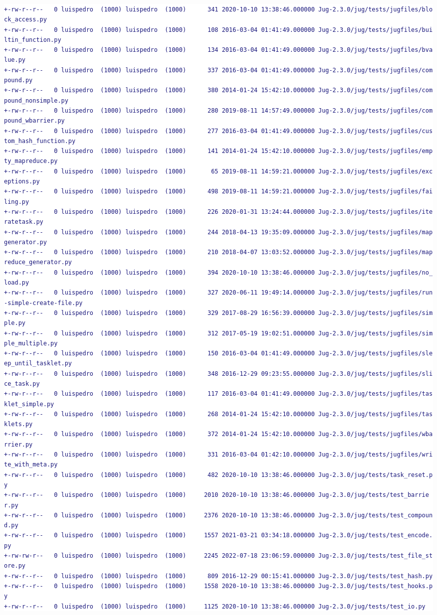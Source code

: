 ```diff
+-rw-r--r--   0 luispedro  (1000) luispedro  (1000)      341 2020-10-10 13:38:46.000000 Jug-2.3.0/jug/tests/jugfiles/block_access.py
+-rw-r--r--   0 luispedro  (1000) luispedro  (1000)      108 2016-03-04 01:41:49.000000 Jug-2.3.0/jug/tests/jugfiles/builtin_function.py
+-rw-r--r--   0 luispedro  (1000) luispedro  (1000)      134 2016-03-04 01:41:49.000000 Jug-2.3.0/jug/tests/jugfiles/bvalue.py
+-rw-r--r--   0 luispedro  (1000) luispedro  (1000)      337 2016-03-04 01:41:49.000000 Jug-2.3.0/jug/tests/jugfiles/compound.py
+-rw-r--r--   0 luispedro  (1000) luispedro  (1000)      380 2014-01-24 15:42:10.000000 Jug-2.3.0/jug/tests/jugfiles/compound_nonsimple.py
+-rw-r--r--   0 luispedro  (1000) luispedro  (1000)      280 2019-08-11 14:57:49.000000 Jug-2.3.0/jug/tests/jugfiles/compound_wbarrier.py
+-rw-r--r--   0 luispedro  (1000) luispedro  (1000)      277 2016-03-04 01:41:49.000000 Jug-2.3.0/jug/tests/jugfiles/custom_hash_function.py
+-rw-r--r--   0 luispedro  (1000) luispedro  (1000)      141 2014-01-24 15:42:10.000000 Jug-2.3.0/jug/tests/jugfiles/empty_mapreduce.py
+-rw-r--r--   0 luispedro  (1000) luispedro  (1000)       65 2019-08-11 14:59:21.000000 Jug-2.3.0/jug/tests/jugfiles/exceptions.py
+-rw-r--r--   0 luispedro  (1000) luispedro  (1000)      498 2019-08-11 14:59:21.000000 Jug-2.3.0/jug/tests/jugfiles/failing.py
+-rw-r--r--   0 luispedro  (1000) luispedro  (1000)      226 2020-01-31 13:24:44.000000 Jug-2.3.0/jug/tests/jugfiles/iteratetask.py
+-rw-r--r--   0 luispedro  (1000) luispedro  (1000)      244 2018-04-13 19:35:09.000000 Jug-2.3.0/jug/tests/jugfiles/mapgenerator.py
+-rw-r--r--   0 luispedro  (1000) luispedro  (1000)      210 2018-04-07 13:03:52.000000 Jug-2.3.0/jug/tests/jugfiles/mapreduce_generator.py
+-rw-r--r--   0 luispedro  (1000) luispedro  (1000)      394 2020-10-10 13:38:46.000000 Jug-2.3.0/jug/tests/jugfiles/no_load.py
+-rw-r--r--   0 luispedro  (1000) luispedro  (1000)      327 2020-06-11 19:49:14.000000 Jug-2.3.0/jug/tests/jugfiles/run-simple-create-file.py
+-rw-r--r--   0 luispedro  (1000) luispedro  (1000)      329 2017-08-29 16:56:39.000000 Jug-2.3.0/jug/tests/jugfiles/simple.py
+-rw-r--r--   0 luispedro  (1000) luispedro  (1000)      312 2017-05-19 19:02:51.000000 Jug-2.3.0/jug/tests/jugfiles/simple_multiple.py
+-rw-r--r--   0 luispedro  (1000) luispedro  (1000)      150 2016-03-04 01:41:49.000000 Jug-2.3.0/jug/tests/jugfiles/sleep_until_tasklet.py
+-rw-r--r--   0 luispedro  (1000) luispedro  (1000)      348 2016-12-29 09:23:55.000000 Jug-2.3.0/jug/tests/jugfiles/slice_task.py
+-rw-r--r--   0 luispedro  (1000) luispedro  (1000)      117 2016-03-04 01:41:49.000000 Jug-2.3.0/jug/tests/jugfiles/tasklet_simple.py
+-rw-r--r--   0 luispedro  (1000) luispedro  (1000)      268 2014-01-24 15:42:10.000000 Jug-2.3.0/jug/tests/jugfiles/tasklets.py
+-rw-r--r--   0 luispedro  (1000) luispedro  (1000)      372 2014-01-24 15:42:10.000000 Jug-2.3.0/jug/tests/jugfiles/wbarrier.py
+-rw-r--r--   0 luispedro  (1000) luispedro  (1000)      331 2016-03-04 01:42:10.000000 Jug-2.3.0/jug/tests/jugfiles/write_with_meta.py
+-rw-r--r--   0 luispedro  (1000) luispedro  (1000)      482 2020-10-10 13:38:46.000000 Jug-2.3.0/jug/tests/task_reset.py
+-rw-r--r--   0 luispedro  (1000) luispedro  (1000)     2010 2020-10-10 13:38:46.000000 Jug-2.3.0/jug/tests/test_barrier.py
+-rw-r--r--   0 luispedro  (1000) luispedro  (1000)     2376 2020-10-10 13:38:46.000000 Jug-2.3.0/jug/tests/test_compound.py
+-rw-r--r--   0 luispedro  (1000) luispedro  (1000)     1557 2021-03-21 03:34:18.000000 Jug-2.3.0/jug/tests/test_encode.py
+-rw-rw-r--   0 luispedro  (1000) luispedro  (1000)     2245 2022-07-18 23:06:59.000000 Jug-2.3.0/jug/tests/test_file_store.py
+-rw-r--r--   0 luispedro  (1000) luispedro  (1000)      809 2016-12-29 00:15:41.000000 Jug-2.3.0/jug/tests/test_hash.py
+-rw-r--r--   0 luispedro  (1000) luispedro  (1000)     1558 2020-10-10 13:38:46.000000 Jug-2.3.0/jug/tests/test_hooks.py
+-rw-r--r--   0 luispedro  (1000) luispedro  (1000)     1125 2020-10-10 13:38:46.000000 Jug-2.3.0/jug/tests/test_io.py
```